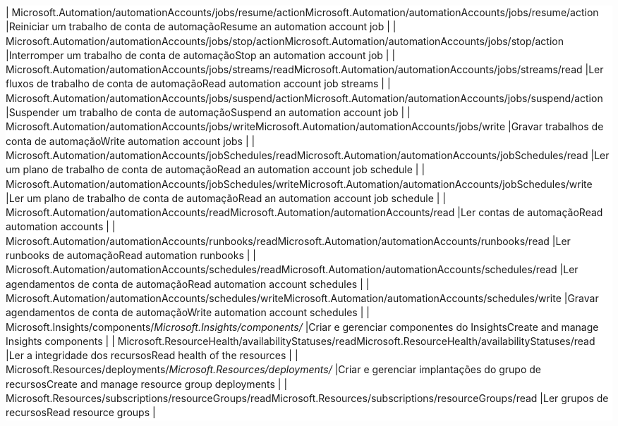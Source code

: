 | <span data-ttu-id="a0599-312">Microsoft.Automation/automationAccounts/jobs/resume/action</span><span class="sxs-lookup"><span data-stu-id="a0599-312">Microsoft.Automation/automationAccounts/jobs/resume/action</span></span> |<span data-ttu-id="a0599-313">Reiniciar um trabalho de conta de automação</span><span class="sxs-lookup"><span data-stu-id="a0599-313">Resume an automation account job</span></span> |
| <span data-ttu-id="a0599-314">Microsoft.Automation/automationAccounts/jobs/stop/action</span><span class="sxs-lookup"><span data-stu-id="a0599-314">Microsoft.Automation/automationAccounts/jobs/stop/action</span></span> |<span data-ttu-id="a0599-315">Interromper um trabalho de conta de automação</span><span class="sxs-lookup"><span data-stu-id="a0599-315">Stop an automation account job</span></span> |
| <span data-ttu-id="a0599-316">Microsoft.Automation/automationAccounts/jobs/streams/read</span><span class="sxs-lookup"><span data-stu-id="a0599-316">Microsoft.Automation/automationAccounts/jobs/streams/read</span></span> |<span data-ttu-id="a0599-317">Ler fluxos de trabalho de conta de automação</span><span class="sxs-lookup"><span data-stu-id="a0599-317">Read automation account job streams</span></span> |
| <span data-ttu-id="a0599-318">Microsoft.Automation/automationAccounts/jobs/suspend/action</span><span class="sxs-lookup"><span data-stu-id="a0599-318">Microsoft.Automation/automationAccounts/jobs/suspend/action</span></span> |<span data-ttu-id="a0599-319">Suspender um trabalho de conta de automação</span><span class="sxs-lookup"><span data-stu-id="a0599-319">Suspend an automation account job</span></span> |
| <span data-ttu-id="a0599-320">Microsoft.Automation/automationAccounts/jobs/write</span><span class="sxs-lookup"><span data-stu-id="a0599-320">Microsoft.Automation/automationAccounts/jobs/write</span></span> |<span data-ttu-id="a0599-321">Gravar trabalhos de conta de automação</span><span class="sxs-lookup"><span data-stu-id="a0599-321">Write automation account jobs</span></span> |
| <span data-ttu-id="a0599-322">Microsoft.Automation/automationAccounts/jobSchedules/read</span><span class="sxs-lookup"><span data-stu-id="a0599-322">Microsoft.Automation/automationAccounts/jobSchedules/read</span></span> |<span data-ttu-id="a0599-323">Ler um plano de trabalho de conta de automação</span><span class="sxs-lookup"><span data-stu-id="a0599-323">Read an automation account job schedule</span></span> |
| <span data-ttu-id="a0599-324">Microsoft.Automation/automationAccounts/jobSchedules/write</span><span class="sxs-lookup"><span data-stu-id="a0599-324">Microsoft.Automation/automationAccounts/jobSchedules/write</span></span> |<span data-ttu-id="a0599-325">Ler um plano de trabalho de conta de automação</span><span class="sxs-lookup"><span data-stu-id="a0599-325">Read an automation account job schedule</span></span> |
| <span data-ttu-id="a0599-326">Microsoft.Automation/automationAccounts/read</span><span class="sxs-lookup"><span data-stu-id="a0599-326">Microsoft.Automation/automationAccounts/read</span></span> |<span data-ttu-id="a0599-327">Ler contas de automação</span><span class="sxs-lookup"><span data-stu-id="a0599-327">Read automation accounts</span></span> |
| <span data-ttu-id="a0599-328">Microsoft.Automation/automationAccounts/runbooks/read</span><span class="sxs-lookup"><span data-stu-id="a0599-328">Microsoft.Automation/automationAccounts/runbooks/read</span></span> |<span data-ttu-id="a0599-329">Ler runbooks de automação</span><span class="sxs-lookup"><span data-stu-id="a0599-329">Read automation runbooks</span></span> |
| <span data-ttu-id="a0599-330">Microsoft.Automation/automationAccounts/schedules/read</span><span class="sxs-lookup"><span data-stu-id="a0599-330">Microsoft.Automation/automationAccounts/schedules/read</span></span> |<span data-ttu-id="a0599-331">Ler agendamentos de conta de automação</span><span class="sxs-lookup"><span data-stu-id="a0599-331">Read automation account schedules</span></span> |
| <span data-ttu-id="a0599-332">Microsoft.Automation/automationAccounts/schedules/write</span><span class="sxs-lookup"><span data-stu-id="a0599-332">Microsoft.Automation/automationAccounts/schedules/write</span></span> |<span data-ttu-id="a0599-333">Gravar agendamentos de conta de automação</span><span class="sxs-lookup"><span data-stu-id="a0599-333">Write automation account schedules</span></span> |
| <span data-ttu-id="a0599-334">Microsoft.Insights/components/*</span><span class="sxs-lookup"><span data-stu-id="a0599-334">Microsoft.Insights/components/*</span></span> |<span data-ttu-id="a0599-335">Criar e gerenciar componentes do Insights</span><span class="sxs-lookup"><span data-stu-id="a0599-335">Create and manage Insights components</span></span> |
| <span data-ttu-id="a0599-336">Microsoft.ResourceHealth/availabilityStatuses/read</span><span class="sxs-lookup"><span data-stu-id="a0599-336">Microsoft.ResourceHealth/availabilityStatuses/read</span></span> |<span data-ttu-id="a0599-337">Ler a integridade dos recursos</span><span class="sxs-lookup"><span data-stu-id="a0599-337">Read health of the resources</span></span> |
| <span data-ttu-id="a0599-338">Microsoft.Resources/deployments/*</span><span class="sxs-lookup"><span data-stu-id="a0599-338">Microsoft.Resources/deployments/*</span></span> |<span data-ttu-id="a0599-339">Criar e gerenciar implantações do grupo de recursos</span><span class="sxs-lookup"><span data-stu-id="a0599-339">Create and manage resource group deployments</span></span> |
| <span data-ttu-id="a0599-340">Microsoft.Resources/subscriptions/resourceGroups/read</span><span class="sxs-lookup"><span data-stu-id="a0599-340">Microsoft.Resources/subscriptions/resourceGroups/read</span></span> |<span data-ttu-id="a0599-341">Ler grupos de recursos</span><span class="sxs-lookup"><span data-stu-id="a0599-341">Read resource groups</span></span> |
